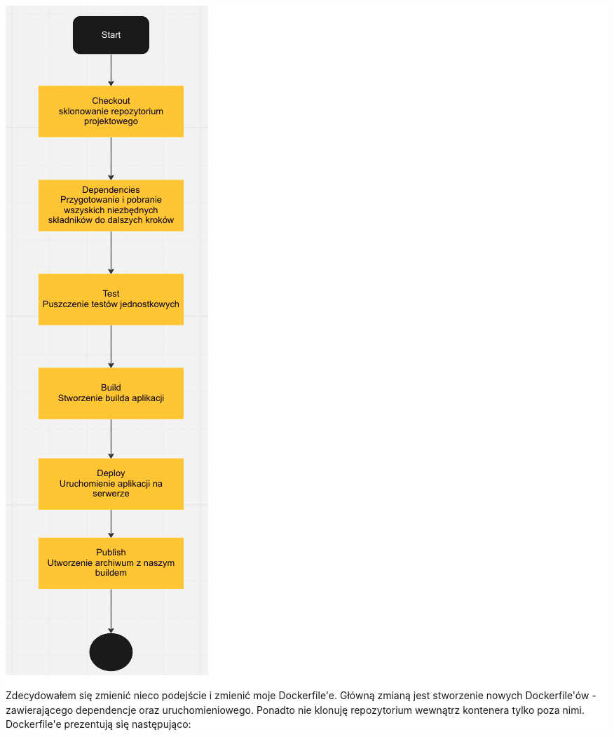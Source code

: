 ![image description](./img/diag.png)

Zdecydowałem się zmienić nieco podejście i zmienić moje Dockerfile'e. Główną zmianą jest stworzenie nowych Dockerfile'ów - zawierającego dependencje oraz uruchomieniowego. Ponadto nie klonuję repozytorium wewnątrz kontenera tylko poza nimi. Dockerfile'e prezentują się następująco:
